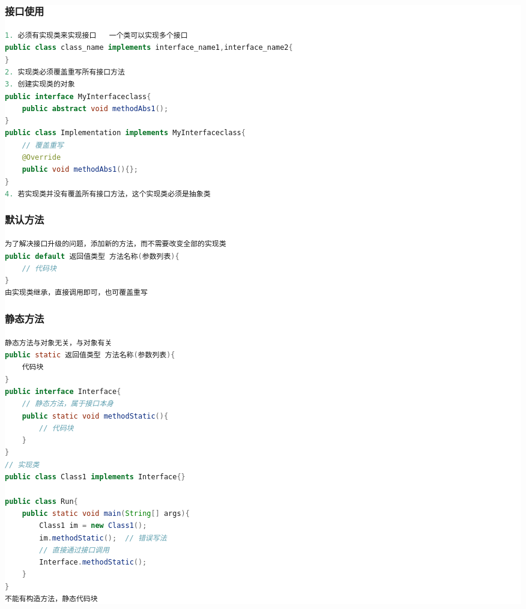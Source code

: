 ### 接口使用

```java
1. 必须有实现类来实现接口   一个类可以实现多个接口
public class class_name implements interface_name1,interface_name2{
}
2. 实现类必须覆盖重写所有接口方法
3. 创建实现类的对象
public interface MyInterfaceclass{
    public abstract void methodAbs1();
}
public class Implementation implements MyInterfaceclass{
	// 覆盖重写
	@Override
	public void methodAbs1(){};
}
4. 若实现类并没有覆盖所有接口方法，这个实现类必须是抽象类
```

### 默认方法

```java
为了解决接口升级的问题，添加新的方法，而不需要改变全部的实现类
public default 返回值类型 方法名称(参数列表){
	// 代码块
}
由实现类继承，直接调用即可，也可覆盖重写
```

### 静态方法

```java
静态方法与对象无关，与对象有关
public static 返回值类型 方法名称(参数列表){
	代码块
}
public interface Interface{
	// 静态方法，属于接口本身
	public static void methodStatic(){
		// 代码块
	}
}
// 实现类
public class Class1 implements Interface{}

public class Run{
	public static void main(String[] args){
		Class1 im = new Class1();
		im.methodStatic();  // 错误写法
		// 直接通过接口调用
		Interface.methodStatic();
	}
}
不能有构造方法，静态代码块
```
